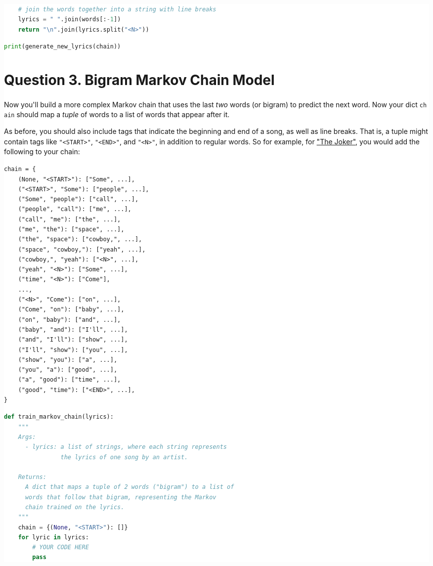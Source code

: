 ```python
    # join the words together into a string with line breaks
    lyrics = " ".join(words[:-1])
    return "\n".join(lyrics.split("<N>"))
```

```python
print(generate_new_lyrics(chain))
```


# Question 3. Bigram Markov Chain Model

Now you'll build a more complex Markov chain that uses the last _two_ words (or bigram) to predict the next word. Now your dict `chain` should map a _tuple_ of words to a list of words that appear after it.

As before, you should also include tags that indicate the beginning and end of a song, as well as line breaks. That is, a tuple might contain tags like `"<START>"`, `"<END>"`, and `"<N>"`, in addition to regular words. So for example, for ["The Joker"](https://www.azlyrics.com/lyrics/stevemillerband/thejoker.html), you would add the following to your chain:

```
chain = {
    (None, "<START>"): ["Some", ...],
    ("<START>", "Some"): ["people", ...],
    ("Some", "people"): ["call", ...],
    ("people", "call"): ["me", ...],
    ("call", "me"): ["the", ...],
    ("me", "the"): ["space", ...],
    ("the", "space"): ["cowboy,", ...],
    ("space", "cowboy,"): ["yeah", ...],
    ("cowboy,", "yeah"): ["<N>", ...],
    ("yeah", "<N>"): ["Some", ...],
    ("time", "<N>"): ["Come"],
    ...,
    ("<N>", "Come"): ["on", ...],
    ("Come", "on"): ["baby", ...],
    ("on", "baby"): ["and", ...],
    ("baby", "and"): ["I'll", ...],
    ("and", "I'll"): ["show", ...],
    ("I'll", "show"): ["you", ...],
    ("show", "you"): ["a", ...],
    ("you", "a"): ["good", ...],
    ("a", "good"): ["time", ...],
    ("good", "time"): ["<END>", ...],
}
```


```python
def train_markov_chain(lyrics):
    """
    Args:
      - lyrics: a list of strings, where each string represents
                the lyrics of one song by an artist.
    
    Returns:
      A dict that maps a tuple of 2 words ("bigram") to a list of
      words that follow that bigram, representing the Markov
      chain trained on the lyrics.
    """
    chain = {(None, "<START>"): []}
    for lyric in lyrics:
        # YOUR CODE HERE
        pass

```